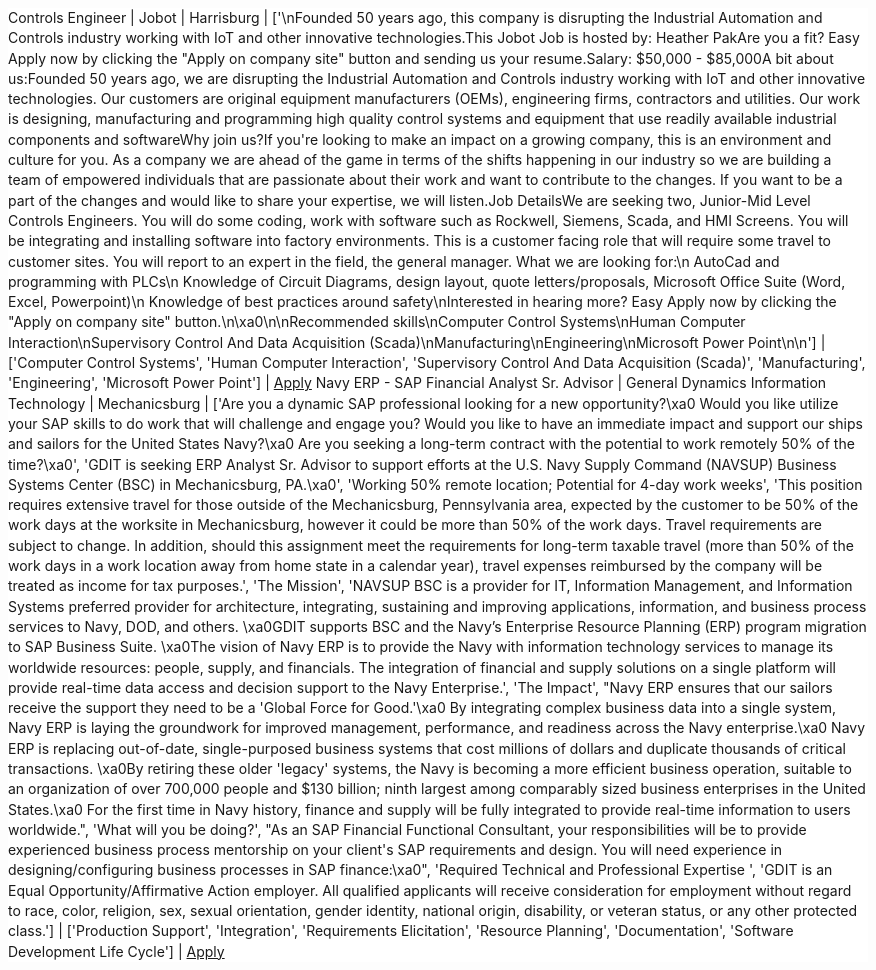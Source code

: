 Controls Engineer | Jobot | Harrisburg | ['\nFounded 50 years ago, this company is disrupting the Industrial Automation and Controls industry working with IoT and other innovative technologies.This Jobot Job is hosted by: Heather PakAre you a fit? Easy Apply now by clicking the "Apply on company site" button and sending us your resume.Salary: $50,000 - $85,000A bit about us:Founded 50 years ago, we are disrupting the Industrial Automation and Controls industry working with IoT and other innovative technologies. Our customers are original equipment manufacturers (OEMs), engineering firms, contractors and utilities. Our work is designing, manufacturing and programming high quality control systems and equipment that use readily available industrial components and softwareWhy join us?If you\'re looking to make an impact on a growing company, this is an environment and culture for you. As a company we are ahead of the game in terms of the shifts happening in our industry so we are building a team of empowered individuals that are passionate about their work and want to contribute to the changes. If you want to be a part of the changes and would like to share your expertise, we will listen.Job DetailsWe are seeking two, Junior-Mid Level Controls Engineers. You will do some coding, work with software such as Rockwell, Siemens, Scada, and HMI Screens. You will be integrating and installing software into factory environments. This is a customer facing role that will require some travel to customer sites. You will report to an expert in the field, the general manager. What we are looking for:\n AutoCad and programming with PLCs\n Knowledge of Circuit Diagrams, design layout, quote letters/proposals, Microsoft Office Suite (Word, Excel, Powerpoint)\n Knowledge of best practices around safety\nInterested in hearing more? Easy Apply now by clicking the "Apply on company site" button.\n\xa0\n\nRecommended skills\nComputer Control Systems\nHuman Computer Interaction\nSupervisory Control And Data Acquisition (Scada)\nManufacturing\nEngineering\nMicrosoft Power Point\n\n'] | ['Computer Control Systems', 'Human Computer Interaction', 'Supervisory Control And Data Acquisition (Scada)', 'Manufacturing', 'Engineering', 'Microsoft Power Point'] | [Apply](https://www.careerbuilder.com/job/J3R4F47346LM52RC6K6)
Navy ERP - SAP Financial Analyst Sr. Advisor | General Dynamics Information Technology | Mechanicsburg | ['Are you a dynamic SAP professional looking for a new opportunity?\xa0 Would you like utilize your SAP skills to do work that will challenge and engage you? Would you like to have an immediate impact and support our ships and sailors for the United States Navy?\xa0 Are you seeking a long-term contract with the potential to work remotely 50% of the time?\xa0', 'GDIT is seeking ERP Analyst Sr. Advisor to support efforts at the U.S. Navy Supply Command (NAVSUP) Business Systems Center (BSC) in Mechanicsburg, PA.\xa0', 'Working 50% remote location; Potential for 4-day work weeks', 'This position requires extensive travel for those outside of the Mechanicsburg, Pennsylvania area, expected by the customer to be 50% of the work days at the worksite in Mechanicsburg, however it could be more than 50% of the work days. Travel requirements are subject to change. In addition, should this assignment meet the requirements for long-term taxable travel (more than 50% of the work days in a work location away from home state in a calendar year), travel expenses reimbursed by the company will be treated as income for tax purposes.', 'The Mission', 'NAVSUP BSC is a provider for IT, Information Management, and Information Systems preferred provider for architecture, integrating, sustaining and improving applications, information, and business process services to Navy, DOD, and others. \xa0GDIT supports BSC and the Navy’s Enterprise Resource Planning (ERP) program migration to SAP Business Suite. \xa0The vision of Navy ERP is to provide the Navy with information technology services to manage its worldwide resources: people, supply, and financials. The integration of financial and supply solutions on a single platform will provide real-time data access and decision support to the Navy Enterprise.', 'The Impact', "Navy ERP ensures that our sailors receive the support they need to be a 'Global Force for Good.'\xa0 By integrating complex business data into a single system, Navy ERP is laying the groundwork for improved management, performance, and readiness across the Navy enterprise.\xa0 Navy ERP is replacing out-of-date, single-purposed business systems that cost millions of dollars and duplicate thousands of critical transactions. \xa0By retiring these older 'legacy' systems, the Navy is becoming a more efficient business operation, suitable to an organization of over 700,000 people and $130 billion; ninth largest among comparably sized business enterprises in the United States.\xa0 For the first time in Navy history, finance and supply will be fully integrated to provide real-time information to users worldwide.", 'What will you be doing?', "As an SAP Financial Functional Consultant, your responsibilities will be to provide experienced business process mentorship on your client's SAP requirements and design. You will need experience in designing/configuring business processes in SAP finance:\xa0", 'Required Technical and Professional Expertise ', 'GDIT is an Equal Opportunity/Affirmative Action employer. All qualified applicants will receive consideration for employment without regard to race, color, religion, sex, sexual orientation, gender identity, national origin, disability, or veteran status, or any other protected class.'] | ['Production Support', 'Integration', 'Requirements Elicitation', 'Resource Planning', 'Documentation', 'Software Development Life Cycle'] | [Apply](https://www.careerbuilder.com/job/J3W7YV6308K9585CKT8)
